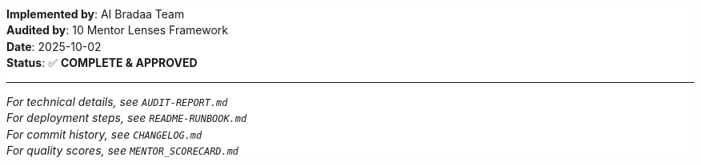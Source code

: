 **Implemented by**: AI Bradaa Team  
**Audited by**: 10 Mentor Lenses Framework  
**Date**: 2025-10-02  
**Status**: ✅ **COMPLETE & APPROVED**

---

*For technical details, see `AUDIT-REPORT.md`*  
*For deployment steps, see `README-RUNBOOK.md`*  
*For commit history, see `CHANGELOG.md`*  
*For quality scores, see `MENTOR_SCORECARD.md`*
